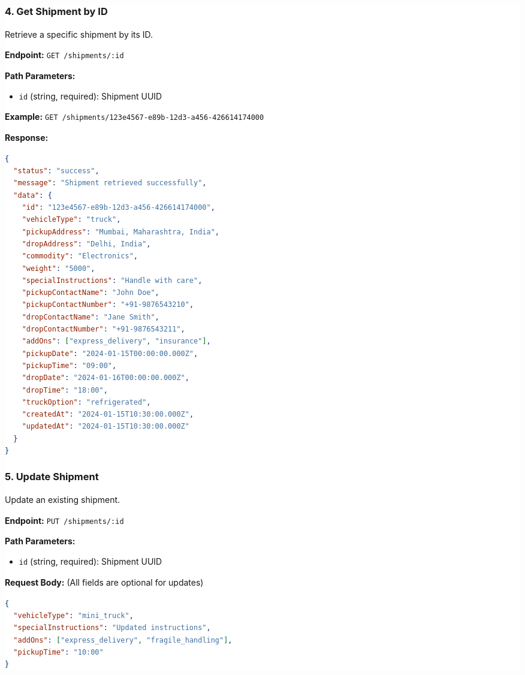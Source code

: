 ### 4. Get Shipment by ID

Retrieve a specific shipment by its ID.

**Endpoint:** `GET /shipments/:id`

**Path Parameters:**

- `id` (string, required): Shipment UUID

**Example:** `GET /shipments/123e4567-e89b-12d3-a456-426614174000`

**Response:**

```json
{
  "status": "success",
  "message": "Shipment retrieved successfully",
  "data": {
    "id": "123e4567-e89b-12d3-a456-426614174000",
    "vehicleType": "truck",
    "pickupAddress": "Mumbai, Maharashtra, India",
    "dropAddress": "Delhi, India",
    "commodity": "Electronics",
    "weight": "5000",
    "specialInstructions": "Handle with care",
    "pickupContactName": "John Doe",
    "pickupContactNumber": "+91-9876543210",
    "dropContactName": "Jane Smith",
    "dropContactNumber": "+91-9876543211",
    "addOns": ["express_delivery", "insurance"],
    "pickupDate": "2024-01-15T00:00:00.000Z",
    "pickupTime": "09:00",
    "dropDate": "2024-01-16T00:00:00.000Z",
    "dropTime": "18:00",
    "truckOption": "refrigerated",
    "createdAt": "2024-01-15T10:30:00.000Z",
    "updatedAt": "2024-01-15T10:30:00.000Z"
  }
}
```

### 5. Update Shipment

Update an existing shipment.

**Endpoint:** `PUT /shipments/:id`

**Path Parameters:**

- `id` (string, required): Shipment UUID

**Request Body:** (All fields are optional for updates)

```json
{
  "vehicleType": "mini_truck",
  "specialInstructions": "Updated instructions",
  "addOns": ["express_delivery", "fragile_handling"],
  "pickupTime": "10:00"
}
```
